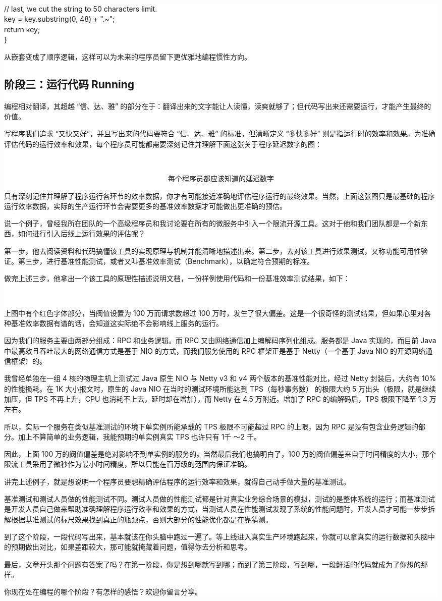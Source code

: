   // last, we cut the string to 50 characters limit.  
  key = key.substring(0, 48) + &quot;.~&quot;;  
  return key;  
}
</code></pre>
<p>从嵌套变成了顺序逻辑，这样可以为未来的程序员留下更优雅地编程惯性方向。</p>
<h2>阶段三：运行代码 Running</h2>
<p>编程相对翻译，其超越 “信、达、雅” 的部分在于：翻译出来的文字能让人读懂，读爽就够了；但代码写出来还需要运行，才能产生最终的价值。</p>
<p>写程序我们追求 “又快又好”，并且写出来的代码要符合 “信、达、雅” 的标准，但清晰定义 “多快多好” 则是指运行时的效率和效果。为准确评估代码的运行效率和效果，每个程序员可能都需要深刻记住并理解下面这张关于程序延迟数字的图：</p>
<p><img src="https://static001.geekbang.org/resource/image/52/00/5262e4b7f60a60273be6b79a2fd26f00.png?wh=1362*535" alt="" /></p>
<center><span class="reference">每个程序员都应该知道的延迟数字</span></center>
<p>只有深刻记住并理解了程序运行各环节的效率数据，你才有可能接近准确地评估程序运行的最终效果。当然，上面这张图只是最基础的程序运行效率数据，实际的生产运行环节会需要更多的基准效率数据才可能做出更准确的预估。</p>
<p>说一个例子，曾经我所在团队的一个高级程序员和我讨论要在所有的微服务中引入一个限流开源工具。这对于他和我们团队都是一个新东西，如何进行引入后线上运行效果的评估呢？</p>
<p>第一步，他去阅读资料和代码搞懂该工具的实现原理与机制并能清晰地描述出来。第二步，去对该工具进行效果测试，又称功能可用性验证。第三步，进行基准性能测试，或者又叫基准效率测试（Benchmark），以确定符合预期的标准。</p>
<p>做完上述三步，他拿出一个该工具的原理性描述说明文档，一份样例使用代码和一份基准效率测试结果，如下：</p>
<p><img src="https://static001.geekbang.org/resource/image/17/41/172a61261b64a6847a625afd17131c41.png?wh=1232*466" alt="" /></p>
<p>上图中有个红色字体部分，当阀值设置为 100 万而请求数超过 100 万时，发生了很大偏差。这是一个很奇怪的测试结果，但如果心里对各种基准效率数据有谱的话，会知道这实际绝不会影响线上服务的运行。</p>
<p>因为我们的服务主要由两部分组成：RPC 和业务逻辑。而 RPC 又由网络通信加上编解码序列化组成。服务都是 Java 实现的，而目前 Java 中最高效且吞吐最大的网络通信方式是基于 NIO 的方式，而我们服务使用的 RPC 框架正是基于 Netty（一个基于 Java NIO 的开源网络通信框架）的。</p>
<p>我曾经单独在一组 4 核的物理主机上测试过 Java 原生 NIO 与 Netty v3 和 v4 两个版本的基准性能对比，经过 Netty 封装后，大约有 10% 的性能损耗。在 1K 大小报文时，原生的 Java NIO 在当时的测试环境所能达到 TPS（每秒事务数） 的极限大约 5 万出头（极限，就是继续加压，但 TPS 不再上升，CPU 也消耗不上去，延时却在增加），而 Netty 在 4.5 万附近。增加了 RPC 的编解码后，TPS 极限下降至 1.3 万左右。</p>
<p>所以，实际一个服务在类似基准测试的环境下单实例所能承载的 TPS 极限不可能超过 RPC 的上限，因为 RPC 是没有包含业务逻辑的部分。加上不算简单的业务逻辑，我能预期的单实例真实 TPS 也许只有 1千 ～2 千。</p>
<p>因此，上面 100 万的阀值偏差是绝对影响不到单实例的服务的。当然最后我们也搞明白了，100 万的阀值偏差来自于时间精度的大小，那个限流工具采用了微秒作为最小时间精度，所以只能在百万级的范围内保证准确。</p>
<p>讲完上述例子，就是想说明一个程序员要想精确评估程序的运行效率和效果，就得自己动手做大量的基准测试。</p>
<p>基准测试和测试人员做的性能测试不同。测试人员做的性能测试都是针对真实业务综合场景的模拟，测试的是整体系统的运行；而基准测试是开发人员自己做来帮助准确理解程序运行效率和效果的方式，当测试人员在性能测试发现了系统的性能问题时，开发人员才可能一步步拆解根据基准测试的标尺效果找到真正的瓶颈点，否则大部分的性能优化都是在靠猜测。</p>
<p>到了这个阶段，一段代码写出来，基本就该在你头脑中跑过一遍了。等上线进入真实生产环境跑起来，你就可以拿真实的运行数据和头脑中的预期做出对比，如果差距较大，那可能就掩藏着问题，值得你去分析和思考。</p>
<p>最后，文章开头那个问题有答案了吗？在第一阶段，你是想到哪就写到哪；而到了第三阶段，写到哪，一段鲜活的代码就成为了你想的那样。</p>
<p>你现在处在编程的哪个阶段？有怎样的感悟？欢迎你留言分享。</p>
<p></p>

<style>
    ul {
      list-style: none;
      display: block;
      list-style-type: disc;
      margin-block-start: 1em;
      margin-block-end: 1em;
      margin-inline-start: 0px;
      margin-inline-end: 0px;
      padding-inline-start: 40px;
    }
    li {
      display: list-item;
      text-align: -webkit-match-parent;
    }
    ._2sjJGcOH_0 {
      list-style-position: inside;
      width: 100%;
      display: -webkit-box;
      display: -ms-flexbox;
      display: flex;
      -webkit-box-orient: horizontal;
      -webkit-box-direction: normal;
      -ms-flex-direction: row;